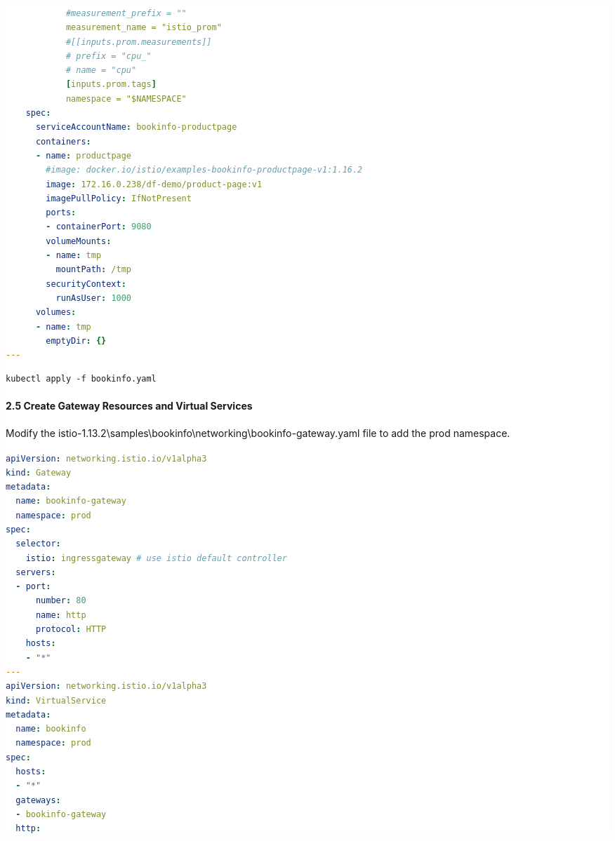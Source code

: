 ```yaml
            #measurement_prefix = ""
            measurement_name = "istio_prom"
            #[[inputs.prom.measurements]]
            # prefix = "cpu_"
            # name = "cpu"         
            [inputs.prom.tags]
            namespace = "$NAMESPACE"
    spec:
      serviceAccountName: bookinfo-productpage
      containers:
      - name: productpage
        #image: docker.io/istio/examples-bookinfo-productpage-v1:1.16.2
        image: 172.16.0.238/df-demo/product-page:v1
        imagePullPolicy: IfNotPresent
        ports:
        - containerPort: 9080
        volumeMounts:
        - name: tmp
          mountPath: /tmp
        securityContext:
          runAsUser: 1000
      volumes:
      - name: tmp
        emptyDir: {}
---

```

```shell
kubectl apply -f bookinfo.yaml
```

#### 2.5 Create Gateway Resources and Virtual Services

Modify the istio-1.13.2\samples\bookinfo\networking\bookinfo-gateway.yaml file to add the prod namespace.

```yaml
apiVersion: networking.istio.io/v1alpha3
kind: Gateway
metadata:
  name: bookinfo-gateway
  namespace: prod
spec:
  selector:
    istio: ingressgateway # use istio default controller
  servers:
  - port:
      number: 80
      name: http
      protocol: HTTP
    hosts:
    - "*"
---
apiVersion: networking.istio.io/v1alpha3
kind: VirtualService
metadata:
  name: bookinfo
  namespace: prod
spec:
  hosts:
  - "*"
  gateways:
  - bookinfo-gateway
  http:
```